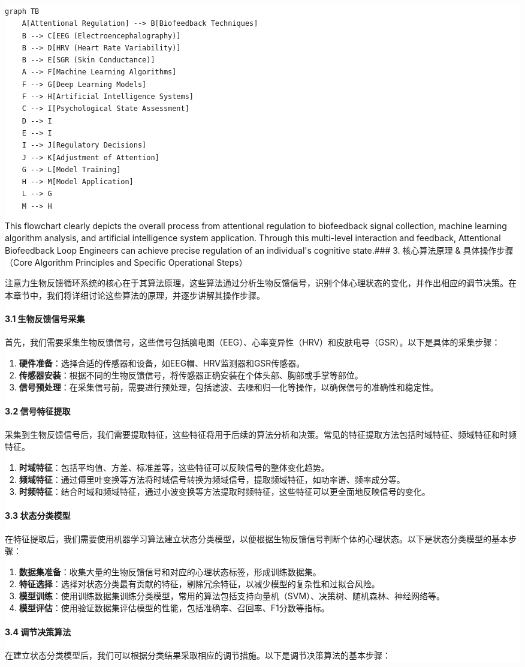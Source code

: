 ```mermaid
graph TB
    A[Attentional Regulation] --> B[Biofeedback Techniques]
    B --> C[EEG (Electroencephalography)]
    B --> D[HRV (Heart Rate Variability)]
    B --> E[SGR (Skin Conductance)]
    A --> F[Machine Learning Algorithms]
    F --> G[Deep Learning Models]
    F --> H[Artificial Intelligence Systems]
    C --> I[Psychological State Assessment]
    D --> I
    E --> I
    I --> J[Regulatory Decisions]
    J --> K[Adjustment of Attention]
    G --> L[Model Training]
    H --> M[Model Application]
    L --> G
    M --> H
```

This flowchart clearly depicts the overall process from attentional regulation to biofeedback signal collection, machine learning algorithm analysis, and artificial intelligence system application. Through this multi-level interaction and feedback, Attentional Biofeedback Loop Engineers can achieve precise regulation of an individual's cognitive state.### 3. 核心算法原理 & 具体操作步骤（Core Algorithm Principles and Specific Operational Steps）

注意力生物反馈循环系统的核心在于其算法原理，这些算法通过分析生物反馈信号，识别个体心理状态的变化，并作出相应的调节决策。在本章节中，我们将详细讨论这些算法的原理，并逐步讲解其操作步骤。

#### 3.1 生物反馈信号采集

首先，我们需要采集生物反馈信号，这些信号包括脑电图（EEG）、心率变异性（HRV）和皮肤电导（GSR）。以下是具体的采集步骤：

1. **硬件准备**：选择合适的传感器和设备，如EEG帽、HRV监测器和GSR传感器。
2. **传感器安装**：根据不同的生物反馈信号，将传感器正确安装在个体头部、胸部或手掌等部位。
3. **信号预处理**：在采集信号前，需要进行预处理，包括滤波、去噪和归一化等操作，以确保信号的准确性和稳定性。

#### 3.2 信号特征提取

采集到生物反馈信号后，我们需要提取特征，这些特征将用于后续的算法分析和决策。常见的特征提取方法包括时域特征、频域特征和时频特征。

1. **时域特征**：包括平均值、方差、标准差等，这些特征可以反映信号的整体变化趋势。
2. **频域特征**：通过傅里叶变换等方法将时域信号转换为频域信号，提取频域特征，如功率谱、频率成分等。
3. **时频特征**：结合时域和频域特征，通过小波变换等方法提取时频特征，这些特征可以更全面地反映信号的变化。

#### 3.3 状态分类模型

在特征提取后，我们需要使用机器学习算法建立状态分类模型，以便根据生物反馈信号判断个体的心理状态。以下是状态分类模型的基本步骤：

1. **数据集准备**：收集大量的生物反馈信号和对应的心理状态标签，形成训练数据集。
2. **特征选择**：选择对状态分类最有贡献的特征，剔除冗余特征，以减少模型的复杂性和过拟合风险。
3. **模型训练**：使用训练数据集训练分类模型，常用的算法包括支持向量机（SVM）、决策树、随机森林、神经网络等。
4. **模型评估**：使用验证数据集评估模型的性能，包括准确率、召回率、F1分数等指标。

#### 3.4 调节决策算法

在建立状态分类模型后，我们可以根据分类结果采取相应的调节措施。以下是调节决策算法的基本步骤：
